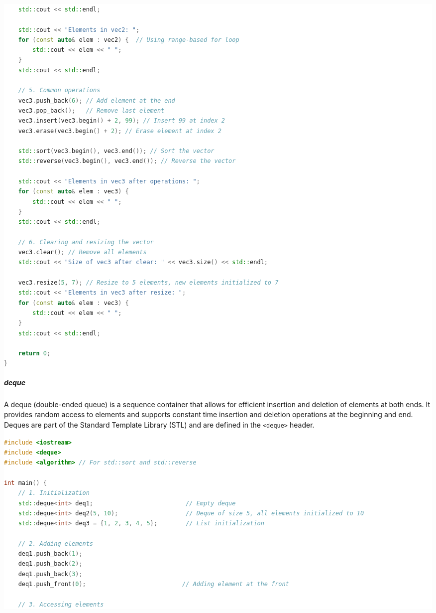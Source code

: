 ```cpp
    std::cout << std::endl;

    std::cout << "Elements in vec2: ";
    for (const auto& elem : vec2) {  // Using range-based for loop
        std::cout << elem << " ";
    }
    std::cout << std::endl;

    // 5. Common operations
    vec3.push_back(6); // Add element at the end
    vec3.pop_back();   // Remove last element
    vec3.insert(vec3.begin() + 2, 99); // Insert 99 at index 2
    vec3.erase(vec3.begin() + 2); // Erase element at index 2

    std::sort(vec3.begin(), vec3.end()); // Sort the vector
    std::reverse(vec3.begin(), vec3.end()); // Reverse the vector

    std::cout << "Elements in vec3 after operations: ";
    for (const auto& elem : vec3) {
        std::cout << elem << " ";
    }
    std::cout << std::endl;

    // 6. Clearing and resizing the vector
    vec3.clear(); // Remove all elements
    std::cout << "Size of vec3 after clear: " << vec3.size() << std::endl;

    vec3.resize(5, 7); // Resize to 5 elements, new elements initialized to 7
    std::cout << "Elements in vec3 after resize: ";
    for (const auto& elem : vec3) {
        std::cout << elem << " ";
    }
    std::cout << std::endl;

    return 0;
}
```

##### deque

A deque (double-ended queue) is a sequence container that allows for efficient insertion and deletion of elements at both ends. It provides random access to elements and supports constant time insertion and deletion operations at the beginning and end. Deques are part of the Standard Template Library (STL) and are defined in the `<deque>` header.

```cpp
#include <iostream>
#include <deque>
#include <algorithm> // For std::sort and std::reverse

int main() {
    // 1. Initialization
    std::deque<int> deq1;                          // Empty deque
    std::deque<int> deq2(5, 10);                   // Deque of size 5, all elements initialized to 10
    std::deque<int> deq3 = {1, 2, 3, 4, 5};        // List initialization

    // 2. Adding elements
    deq1.push_back(1);
    deq1.push_back(2);
    deq1.push_back(3);
    deq1.push_front(0);                           // Adding element at the front

    // 3. Accessing elements
```